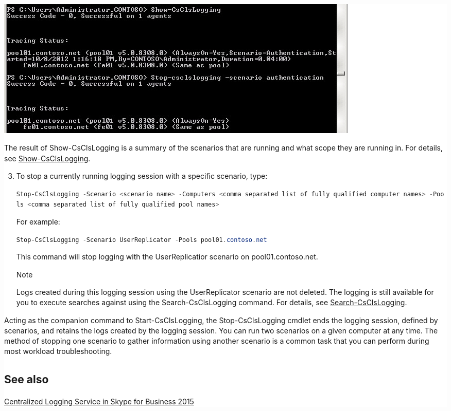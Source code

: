   ![Windows PowerShell console after calling Show-CsCl.](../../media/Ops_Show_Stop_CsClsLogging.jpg)
  
   The result of Show-CsClsLogging is a summary of the scenarios that are running and what scope they are running in. For details, see [Show-CsClsLogging](/powershell/module/skype/show-csclslogging?view=skype-ps).
    
3. To stop a currently running logging session with a specific scenario, type:
    
   ```PowerShell
   Stop-CsClsLogging -Scenario <scenario name> -Computers <comma separated list of fully qualified computer names> -Pools <comma separated list of fully qualified pool names>
   ```
   For example:
    
   ```PowerShell
   Stop-CsClsLogging -Scenario UserReplicator -Pools pool01.contoso.net
   ```

   This command will stop logging with the UserReplicatior scenario on pool01.contoso.net.
    
    > [!NOTE]
    > Logs created during this logging session using the UserReplicator scenario are not deleted. The logging is still available for you to execute searches against using the Search-CsClsLogging command. For details, see [Search-CsClsLogging](/powershell/module/skype/search-csclslogging?view=skype-ps). 
  
Acting as the companion command to Start-CsClsLogging, the Stop-CsClsLogging cmdlet ends the logging session, defined by scenarios, and retains the logs created by the logging session. You can run two scenarios on a given computer at any time. The method of stopping one scenario to gather information using another scenario is a common task that you can perform during most workload troubleshooting.
## See also
<a name="stop"> </a>

[Centralized Logging Service in Skype for Business 2015](centralized-logging-service.md)